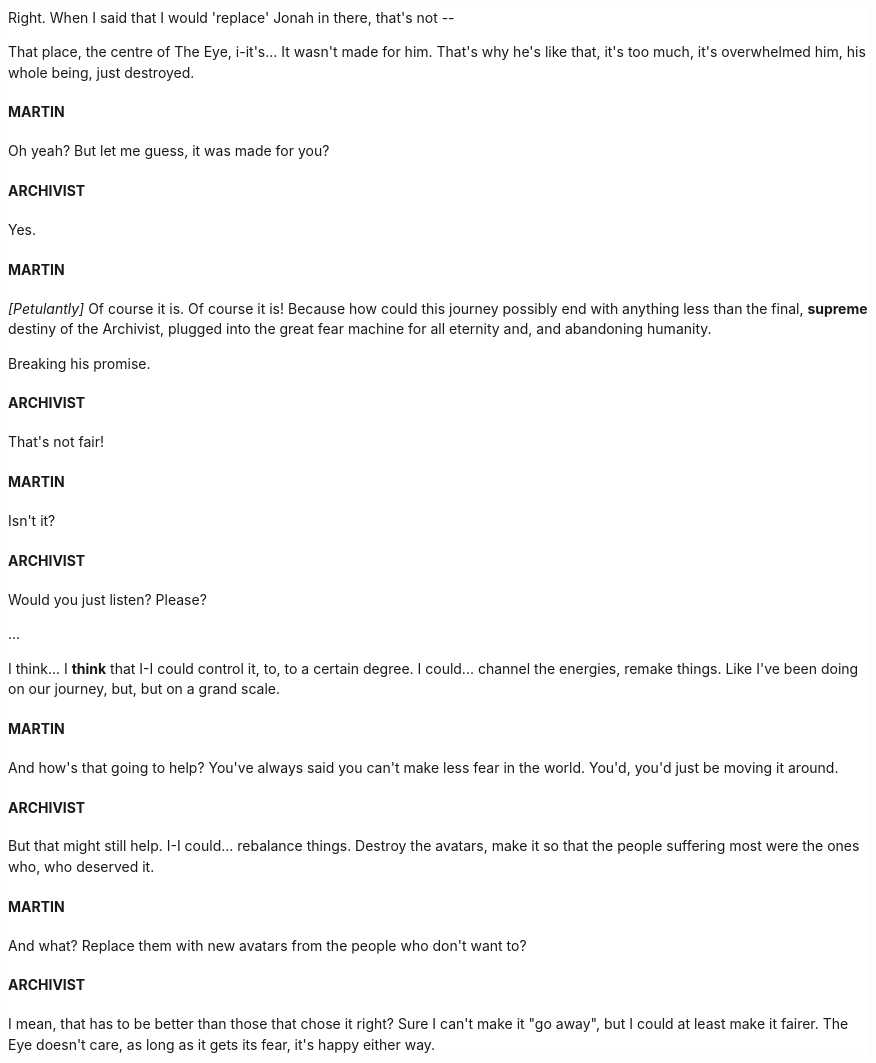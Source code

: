 Right. When I said that I would 'replace' Jonah in there, that's not --

That place, the centre of The Eye, i-it's... It wasn't made for him. That's why he's like that, it's too much, it's overwhelmed him, his whole being, just destroyed.

#### MARTIN

Oh yeah? But let me guess, it was made for you?

#### ARCHIVIST

Yes.

#### MARTIN

_[Petulantly]_ Of course it is. Of course it is! Because how could this journey possibly end with anything less than the final, __supreme__ destiny of the Archivist, plugged into the great fear machine for all eternity and, and abandoning humanity.

Breaking his promise.

#### ARCHIVIST

That's not fair!

#### MARTIN

Isn't it?

#### ARCHIVIST

Would you just listen? Please?

...

I think... I __think__ that I-I could control it, to, to a certain degree. I could... channel the energies, remake things. Like I've been doing on our journey, but, but on a grand scale.

#### MARTIN

And how's that going to help? You've always said you can't make less fear in the world. You'd, you'd just be moving it around.

#### ARCHIVIST

But that might still help. I-I could... rebalance things. Destroy the avatars, make it so that the people suffering most were the ones who, who deserved it.

#### MARTIN

And what? Replace them with new avatars from the people who don't want to?

#### ARCHIVIST

I mean, that has to be better than those that chose it right? Sure I can't make it "go away", but I could at least make it fairer. The Eye doesn't care, as long as it gets its fear, it's happy either way.
